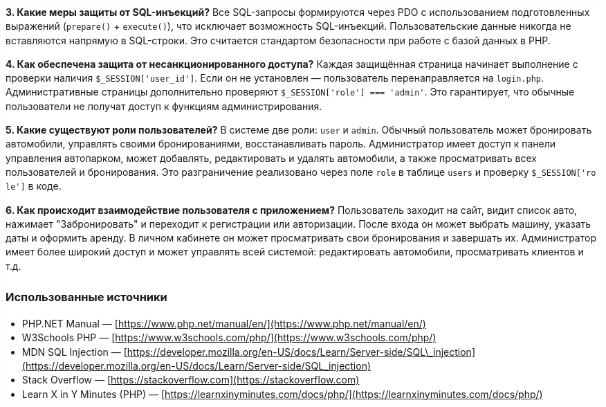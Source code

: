 **3. Какие меры защиты от SQL-инъекций?**
Все SQL-запросы формируются через PDO с использованием подготовленных выражений (`prepare()` + `execute()`), что исключает возможность SQL-инъекций. Пользовательские данные никогда не вставляются напрямую в SQL-строки. Это считается стандартом безопасности при работе с базой данных в PHP.

**4. Как обеспечена защита от несанкционированного доступа?**
Каждая защищённая страница начинает выполнение с проверки наличия `$_SESSION['user_id']`. Если он не установлен — пользователь перенаправляется на `login.php`. Административные страницы дополнительно проверяют `$_SESSION['role'] === 'admin'`. Это гарантирует, что обычные пользователи не получат доступ к функциям администрирования.

**5. Какие существуют роли пользователей?**
В системе две роли: `user` и `admin`. Обычный пользователь может бронировать автомобили, управлять своими бронированиями, восстанавливать пароль. Администратор имеет доступ к панели управления автопарком, может добавлять, редактировать и удалять автомобили, а также просматривать всех пользователей и бронирования. Это разграничение реализовано через поле `role` в таблице `users` и проверку `$_SESSION['role']` в коде.

**6. Как происходит взаимодействие пользователя с приложением?**
Пользователь заходит на сайт, видит список авто, нажимает "Забронировать" и переходит к регистрации или авторизации. После входа он может выбрать машину, указать даты и оформить аренду. В личном кабинете он может просматривать свои бронирования и завершать их. Администратор имеет более широкий доступ и может управлять всей системой: редактировать автомобили, просматривать клиентов и т.д.

### Использованные источники

* PHP.NET Manual — [https://www.php.net/manual/en/](https://www.php.net/manual/en/)
* W3Schools PHP — [https://www.w3schools.com/php/](https://www.w3schools.com/php/)
* MDN SQL Injection — [https://developer.mozilla.org/en-US/docs/Learn/Server-side/SQL\_injection](https://developer.mozilla.org/en-US/docs/Learn/Server-side/SQL_injection)
* Stack Overflow — [https://stackoverflow.com](https://stackoverflow.com)
* Learn X in Y Minutes (PHP) — [https://learnxinyminutes.com/docs/php/](https://learnxinyminutes.com/docs/php/)
